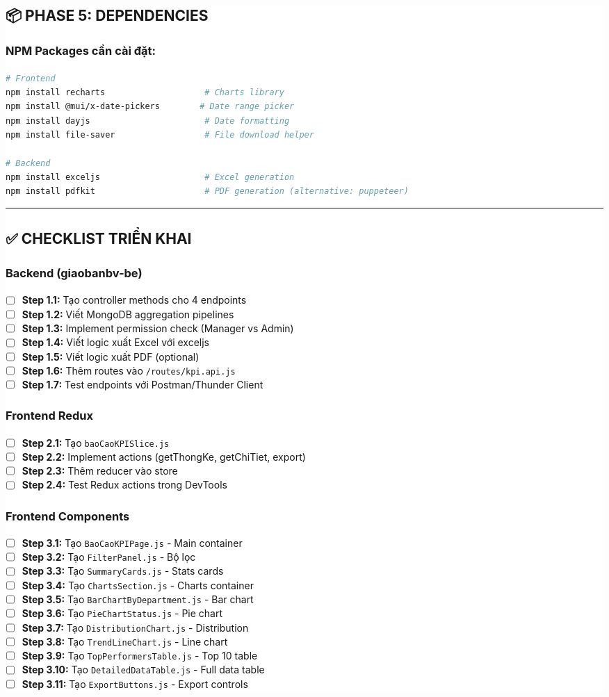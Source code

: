 
## 📦 PHASE 5: DEPENDENCIES

### NPM Packages cần cài đặt:

```bash
# Frontend
npm install recharts                    # Charts library
npm install @mui/x-date-pickers        # Date range picker
npm install dayjs                       # Date formatting
npm install file-saver                  # File download helper

# Backend
npm install exceljs                     # Excel generation
npm install pdfkit                      # PDF generation (alternative: puppeteer)
```

---

## ✅ CHECKLIST TRIỂN KHAI

### Backend (giaobanbv-be)

- [ ] **Step 1.1:** Tạo controller methods cho 4 endpoints
- [ ] **Step 1.2:** Viết MongoDB aggregation pipelines
- [ ] **Step 1.3:** Implement permission check (Manager vs Admin)
- [ ] **Step 1.4:** Viết logic xuất Excel với exceljs
- [ ] **Step 1.5:** Viết logic xuất PDF (optional)
- [ ] **Step 1.6:** Thêm routes vào `/routes/kpi.api.js`
- [ ] **Step 1.7:** Test endpoints với Postman/Thunder Client

### Frontend Redux

- [ ] **Step 2.1:** Tạo `baoCaoKPISlice.js`
- [ ] **Step 2.2:** Implement actions (getThongKe, getChiTiet, export)
- [ ] **Step 2.3:** Thêm reducer vào store
- [ ] **Step 2.4:** Test Redux actions trong DevTools

### Frontend Components

- [ ] **Step 3.1:** Tạo `BaoCaoKPIPage.js` - Main container
- [ ] **Step 3.2:** Tạo `FilterPanel.js` - Bộ lọc
- [ ] **Step 3.3:** Tạo `SummaryCards.js` - Stats cards
- [ ] **Step 3.4:** Tạo `ChartsSection.js` - Charts container
- [ ] **Step 3.5:** Tạo `BarChartByDepartment.js` - Bar chart
- [ ] **Step 3.6:** Tạo `PieChartStatus.js` - Pie chart
- [ ] **Step 3.7:** Tạo `DistributionChart.js` - Distribution
- [ ] **Step 3.8:** Tạo `TrendLineChart.js` - Line chart
- [ ] **Step 3.9:** Tạo `TopPerformersTable.js` - Top 10 table
- [ ] **Step 3.10:** Tạo `DetailedDataTable.js` - Full data table
- [ ] **Step 3.11:** Tạo `ExportButtons.js` - Export controls
